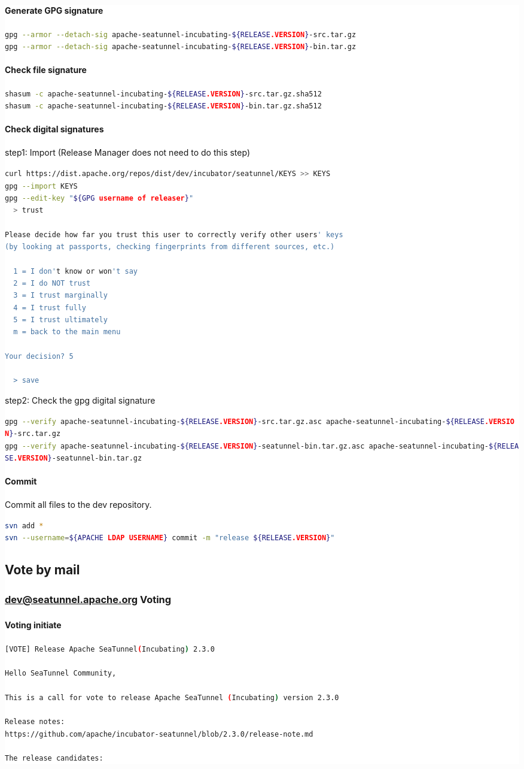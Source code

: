 #### Generate GPG signature
```bash
gpg --armor --detach-sig apache-seatunnel-incubating-${RELEASE.VERSION}-src.tar.gz
gpg --armor --detach-sig apache-seatunnel-incubating-${RELEASE.VERSION}-bin.tar.gz
```

#### Check file signature
```bash
shasum -c apache-seatunnel-incubating-${RELEASE.VERSION}-src.tar.gz.sha512
shasum -c apache-seatunnel-incubating-${RELEASE.VERSION}-bin.tar.gz.sha512
```

#### Check digital signatures
step1: Import (Release Manager does not need to do this step)
```bash
curl https://dist.apache.org/repos/dist/dev/incubator/seatunnel/KEYS >> KEYS
gpg --import KEYS
gpg --edit-key "${GPG username of releaser}"
  > trust

Please decide how far you trust this user to correctly verify other users' keys
(by looking at passports, checking fingerprints from different sources, etc.)

  1 = I don't know or won't say
  2 = I do NOT trust
  3 = I trust marginally
  4 = I trust fully
  5 = I trust ultimately
  m = back to the main menu

Your decision? 5

  > save
```
step2: Check the gpg digital signature

```bash
gpg --verify apache-seatunnel-incubating-${RELEASE.VERSION}-src.tar.gz.asc apache-seatunnel-incubating-${RELEASE.VERSION}-src.tar.gz
gpg --verify apache-seatunnel-incubating-${RELEASE.VERSION}-seatunnel-bin.tar.gz.asc apache-seatunnel-incubating-${RELEASE.VERSION}-seatunnel-bin.tar.gz
```

#### Commit
Commit all files to the dev repository.
```bash
svn add *
svn --username=${APACHE LDAP USERNAME} commit -m "release ${RELEASE.VERSION}"
```

## Vote by mail
### dev@seatunnel.apache.org Voting
#### Voting initiate
```bash
[VOTE] Release Apache SeaTunnel(Incubating) 2.3.0

Hello SeaTunnel Community,

This is a call for vote to release Apache SeaTunnel (Incubating) version 2.3.0

Release notes:
https://github.com/apache/incubator-seatunnel/blob/2.3.0/release-note.md

The release candidates:
```